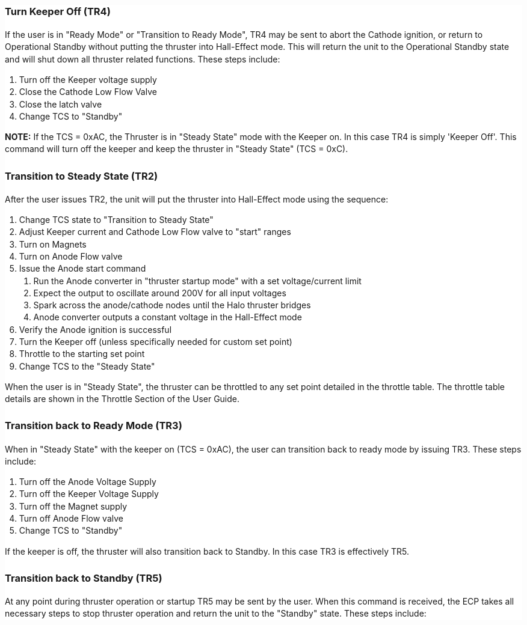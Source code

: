### Turn Keeper Off (TR4)

If the user is in "Ready Mode" or "Transition to Ready Mode", TR4 may be sent to abort the Cathode ignition, or return to Operational Standby without putting the thruster into Hall-Effect mode. This will return the unit to the Operational Standby state and will shut down all thruster related functions. These steps include:  

1.  Turn off the Keeper voltage supply
2.  Close the Cathode Low Flow Valve
3.  Close the latch valve
4.  Change TCS to "Standby"

__NOTE:__ If the TCS = 0xAC, the Thruster is in "Steady State" mode with the Keeper on. In this case TR4 is simply 'Keeper Off'. This command will turn off the keeper and keep the thruster in "Steady State" (TCS = 0xC).

### Transition to Steady State (TR2)

After the user issues TR2, the unit will put the thruster into Hall-Effect mode using the sequence:  

1.  Change TCS state to "Transition to Steady State"
2.  Adjust Keeper current and Cathode Low Flow valve to "start" ranges
3.  Turn on Magnets
4.  Turn on Anode Flow valve
5.  Issue the Anode start command
    1.  Run the Anode converter in "thruster startup mode" with a set voltage/current limit
    2.  Expect the output to oscillate around 200V for all input voltages
    3.  Spark across the anode/cathode nodes until the Halo thruster bridges
    4.  Anode converter outputs a constant voltage in the Hall-Effect mode
6.  Verify the Anode ignition is successful
7.  Turn the Keeper off (unless specifically needed for custom set point)
8.  Throttle to the starting set point
9.  Change TCS to the "Steady State"

When the user is in "Steady State", the thruster can be throttled to any set point detailed in the throttle table. The throttle table details are shown in the Throttle Section of the User Guide.

### Transition back to Ready Mode (TR3)

When in "Steady State"  with the keeper on (TCS = 0xAC), the user can transition back to ready mode by issuing TR3. These steps include:  

1.  Turn off the Anode Voltage Supply
2.  Turn off the Keeper Voltage Supply
3.  Turn off the Magnet supply
4.  Turn off Anode Flow valve
5.  Change TCS to "Standby"

If the keeper is off, the thruster will also transition back to Standby. In this case TR3 is effectively TR5.

### Transition back to Standby (TR5)

At any point during thruster operation or startup TR5 may be sent by the user. When this command is received, the ECP takes all necessary steps to stop thruster operation and return the unit to the "Standby" state. These steps include:  
